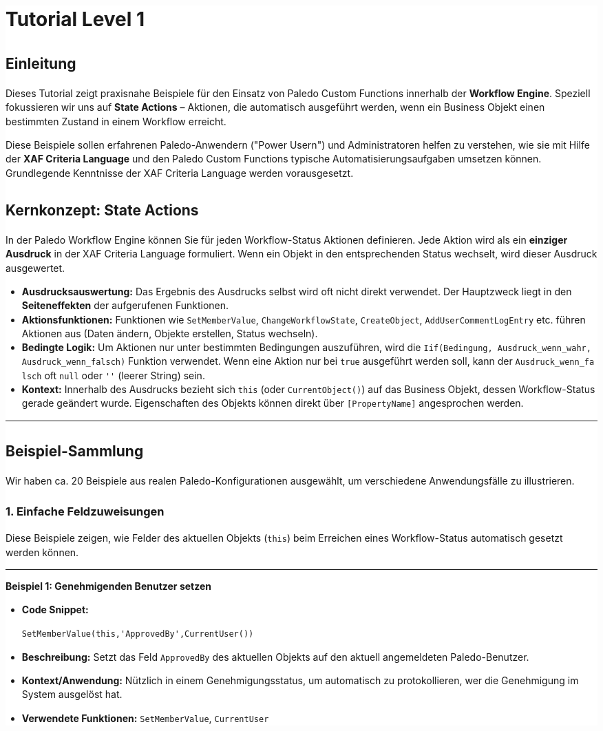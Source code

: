 # Tutorial Level 1

## Einleitung

Dieses Tutorial zeigt praxisnahe Beispiele für den Einsatz von Paledo Custom Functions innerhalb der **Workflow Engine**. Speziell fokussieren wir uns auf **State Actions** – Aktionen, die automatisch ausgeführt werden, wenn ein Business Objekt einen bestimmten Zustand in einem Workflow erreicht.

Diese Beispiele sollen erfahrenen Paledo-Anwendern ("Power Usern") und Administratoren helfen zu verstehen, wie sie mit Hilfe der **XAF Criteria Language** und den Paledo Custom Functions typische Automatisierungsaufgaben umsetzen können. Grundlegende Kenntnisse der XAF Criteria Language werden vorausgesetzt.

## Kernkonzept: State Actions

In der Paledo Workflow Engine können Sie für jeden Workflow-Status Aktionen definieren. Jede Aktion wird als ein **einziger Ausdruck** in der XAF Criteria Language formuliert. Wenn ein Objekt in den entsprechenden Status wechselt, wird dieser Ausdruck ausgewertet.

* **Ausdrucksauswertung:** Das Ergebnis des Ausdrucks selbst wird oft nicht direkt verwendet. Der Hauptzweck liegt in den **Seiteneffekten** der aufgerufenen Funktionen.
* **Aktionsfunktionen:** Funktionen wie `SetMemberValue`, `ChangeWorkflowState`, `CreateObject`, `AddUserCommentLogEntry` etc. führen Aktionen aus (Daten ändern, Objekte erstellen, Status wechseln).
* **Bedingte Logik:** Um Aktionen nur unter bestimmten Bedingungen auszuführen, wird die `Iif(Bedingung, Ausdruck_wenn_wahr, Ausdruck_wenn_falsch)` Funktion verwendet. Wenn eine Aktion nur bei `true` ausgeführt werden soll, kann der `Ausdruck_wenn_falsch` oft `null` oder `''` (leerer String) sein.
* **Kontext:** Innerhalb des Ausdrucks bezieht sich `this` (oder `CurrentObject()`) auf das Business Objekt, dessen Workflow-Status gerade geändert wurde. Eigenschaften des Objekts können direkt über `[PropertyName]` angesprochen werden.

***

## Beispiel-Sammlung

Wir haben ca. 20 Beispiele aus realen Paledo-Konfigurationen ausgewählt, um verschiedene Anwendungsfälle zu illustrieren.

### 1. Einfache Feldzuweisungen

Diese Beispiele zeigen, wie Felder des aktuellen Objekts (`this`) beim Erreichen eines Workflow-Status automatisch gesetzt werden können.

***

**Beispiel 1: Genehmigenden Benutzer setzen**

*   **Code Snippet:**

    ```criteria
    SetMemberValue(this,'ApprovedBy',CurrentUser())
    ```
* **Beschreibung:** Setzt das Feld `ApprovedBy` des aktuellen Objekts auf den aktuell angemeldeten Paledo-Benutzer.
* **Kontext/Anwendung:** Nützlich in einem Genehmigungsstatus, um automatisch zu protokollieren, wer die Genehmigung im System ausgelöst hat.
* **Verwendete Funktionen:** `SetMemberValue`, `CurrentUser`

